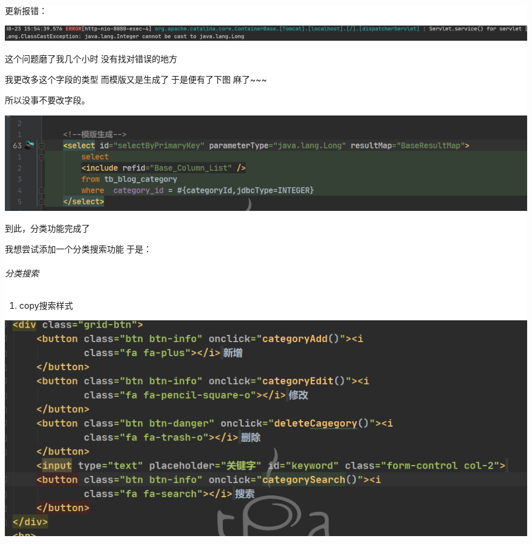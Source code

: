 



更新报错：

![image-20220823155828445](.assets/image-20220823155828445.png)



这个问题磨了我几个小时  没有找对错误的地方

我更改多这个字段的类型  而模版又是生成了 于是便有了下图 麻了~~~

所以没事不要改字段。

![img](.assets/40@4G94%7B1%5B%7D0VSJZA%5BN@%7BM.png)



到此，分类功能完成了

我想尝试添加一个分类搜索功能 于是：

###### 分类搜索

1. copy搜索样式

![image-20220823183257022](.assets/image-20220823183257022.png)
